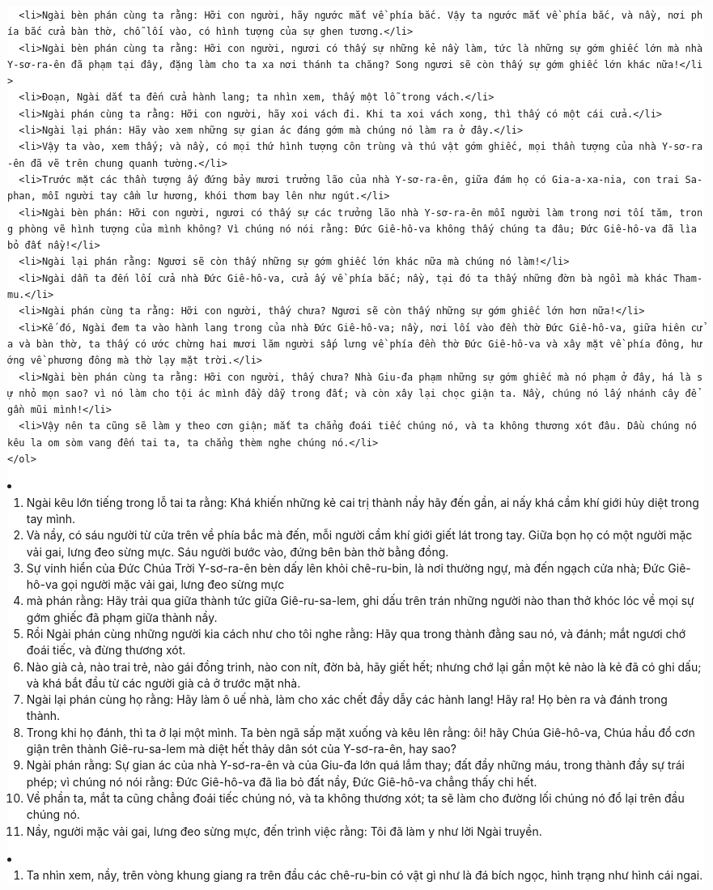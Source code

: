      <li>Ngài bèn phán cùng ta rằng: Hỡi con người, hãy ngước mắt về phía bắc. Vậy ta ngước mắt về phía bắc, và nầy, nơi phía bắc cửa bàn thờ, chỗ lối vào, có hình tượng của sự ghen tương.</li>
      <li>Ngài bèn phán cùng ta rằng: Hỡi con người, ngươi có thấy sự những kẻ nầy làm, tức là những sự gớm ghiếc lớn mà nhà Y-sơ-ra-ên đã phạm tại đây, đặng làm cho ta xa nơi thánh ta chăng? Song ngươi sẽ còn thấy sự gớm ghiếc lớn khác nữa!</li>
      <li>Ðoạn, Ngài dắt ta đến cửa hành lang; ta nhìn xem, thấy một lỗ trong vách.</li>
      <li>Ngài phán cùng ta rằng: Hỡi con người, hãy xoi vách đi. Khi ta xoi vách xong, thì thấy có một cái cửa.</li>
      <li>Ngài lại phán: Hãy vào xem những sự gian ác đáng gớm mà chúng nó làm ra ở đây.</li>
      <li>Vậy ta vào, xem thấy; và nầy, có mọi thứ hình tượng côn trùng và thú vật gớm ghiếc, mọi thần tượng của nhà Y-sơ-ra-ên đã vẽ trên chung quanh tường.</li>
      <li>Trước mặt các thần tượng ấy đứng bảy mươi trưởng lão của nhà Y-sơ-ra-ên, giữa đám họ có Gia-a-xa-nia, con trai Sa-phan, mỗi người tay cầm lư hương, khói thơm bay lên như ngút.</li>
      <li>Ngài bèn phán: Hỡi con người, ngươi có thấy sự các trưởng lão nhà Y-sơ-ra-ên mỗi người làm trong nơi tối tăm, trong phòng vẽ hình tượng của mình không? Vì chúng nó nói rằng: Ðức Giê-hô-va không thấy chúng ta đâu; Ðức Giê-hô-va đã lìa bỏ đất nầy!</li>
      <li>Ngài lại phán rằng: Ngươi sẽ còn thấy những sự gớm ghiếc lớn khác nữa mà chúng nó làm!</li>
      <li>Ngài dẫn ta đến lối cửa nhà Ðức Giê-hô-va, cửa ấy về phía bắc; nầy, tại đó ta thấy những đờn bà ngồi mà khác Tham-mu.</li>
      <li>Ngài phán cùng ta rằng: Hỡi con người, thấy chưa? Ngươi sẽ còn thấy những sự gớm ghiếc lớn hơn nữa!</li>
      <li>Kế đó, Ngài đem ta vào hành lang trong của nhà Ðức Giê-hô-va; nầy, nơi lối vào đền thờ Ðức Giê-hô-va, giữa hiên cửa và bàn thờ, ta thấy có ước chừng hai mươi lăm người sấp lưng về phía đền thờ Ðức Giê-hô-va và xây mặt về phía đông, hướng về phương đông mà thờ lạy mặt trời.</li>
      <li>Ngài bèn phán cùng ta rằng: Hỡi con người, thấy chưa? Nhà Giu-đa phạm những sự gớm ghiếc mà nó phạm ở đây, há là sự nhỏ mọn sao? vì nó làm cho tội ác mình đầy dẫy trong đất; và còn xây lại chọc giận ta. Nầy, chúng nó lấy nhánh cây để gần mũi mình!</li>
      <li>Vậy nên ta cũng sẽ làm y theo cơn giận; mắt ta chẳng đoái tiếc chúng nó, và ta không thương xót đâu. Dầu chúng nó kêu la om sòm vang đến tai ta, ta chẳng thèm nghe chúng nó.</li>
    </ol>
  </li>
  <li>
    <ol>
      <li>Ngài kêu lớn tiếng trong lỗ tai ta rằng: Khá khiến những kẻ cai trị thành nầy hãy đến gần, ai nấy khá cầm khí giới hủy diệt trong tay mình.</li>
      <li>Và nầy, có sáu người từ cửa trên về phía bắc mà đến, mỗi người cầm khí giới giết lát trong tay. Giữa bọn họ có một người mặc vải gai, lưng đeo sừng mực. Sáu người bước vào, đứng bên bàn thờ bằng đồng.</li>
      <li>Sự vinh hiển của Ðức Chúa Trời Y-sơ-ra-ên bèn dấy lên khỏi chê-ru-bin, là nơi thường ngự, mà đến ngạch cửa nhà; Ðức Giê-hô-va gọi người mặc vải gai, lưng đeo sừng mực</li>
      <li>mà phán rằng: Hãy trải qua giữa thành tức giữa Giê-ru-sa-lem, ghi dấu trên trán những người nào than thở khóc lóc về mọi sự gớm ghiếc đã phạm giữa thành nầy.</li>
      <li>Rồi Ngài phán cùng những người kia cách như cho tôi nghe rằng: Hãy qua trong thành đằng sau nó, và đánh; mắt ngươi chớ đoái tiếc, và đừng thương xót.</li>
      <li>Nào già cả, nào trai trẻ, nào gái đồng trinh, nào con nít, đờn bà, hãy giết hết; nhưng chớ lại gần một kẻ nào là kẻ đã có ghi dấu; và khá bắt đầu từ các người già cả ở trước mặt nhà.</li>
      <li>Ngài lại phán cùng họ rằng: Hãy làm ô uế nhà, làm cho xác chết đầy dẫy các hành lang! Hãy ra! Họ bèn ra và đánh trong thành.</li>
      <li>Trong khi họ đánh, thì ta ở lại một mình. Ta bèn ngã sấp mặt xuống và kêu lên rằng: ôi! hãy Chúa Giê-hô-va, Chúa hầu đổ cơn giận trên thành Giê-ru-sa-lem mà diệt hết thảy dân sót của Y-sơ-ra-ên, hay sao?</li>
      <li>Ngài phán rằng: Sự gian ác của nhà Y-sơ-ra-ên và của Giu-đa lớn quá lắm thay; đất đầy những máu, trong thành đầy sự trái phép; vì chúng nó nói rằng: Ðức Giê-hô-va đã lìa bỏ đất nầy, Ðức Giê-hô-va chẳng thấy chi hết.</li>
      <li>Về phần ta, mắt ta cũng chẳng đoái tiếc chúng nó, và ta không thương xót; ta sẽ làm cho đường lối chúng nó đổ lại trên đầu chúng nó.</li>
      <li>Nầy, người mặc vải gai, lưng đeo sừng mực, đến trình việc rằng: Tôi đã làm y như lời Ngài truyền.</li>
    </ol>
  </li>
  <li>
    <ol>
      <li>Ta nhìn xem, nầy, trên vòng khung giang ra trên đầu các chê-ru-bin có vật gì như là đá bích ngọc, hình trạng như hình cái ngai.</li>